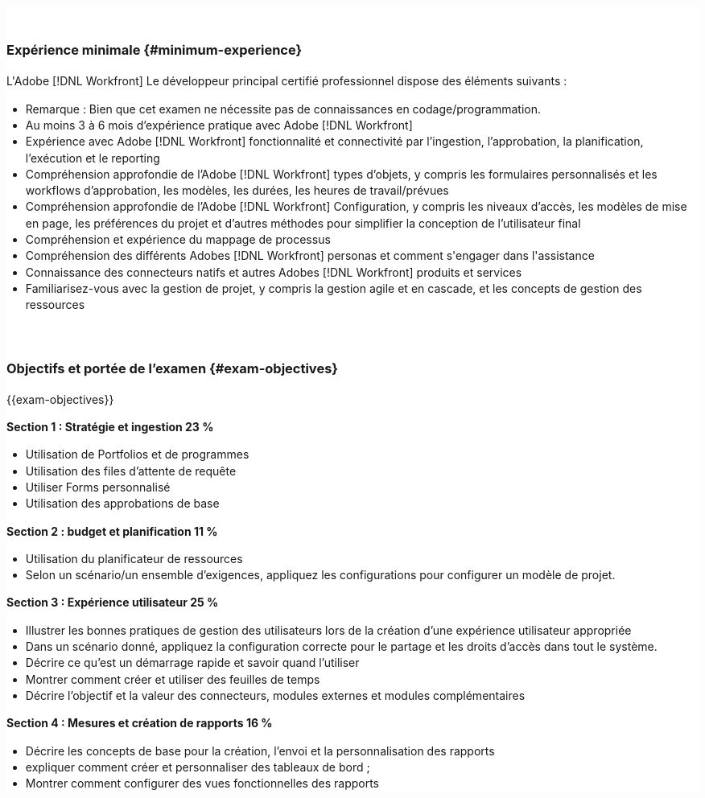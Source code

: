 <br>

### Expérience minimale {#minimum-experience}

L&#39;Adobe [!DNL Workfront] Le développeur principal certifié professionnel dispose des éléments suivants :

* Remarque : Bien que cet examen ne nécessite pas de connaissances en codage/programmation.
* Au moins 3 à 6 mois d’expérience pratique avec Adobe [!DNL Workfront]
* Expérience avec Adobe [!DNL Workfront] fonctionnalité et connectivité par l’ingestion, l’approbation, la planification, l’exécution et le reporting
* Compréhension approfondie de l’Adobe [!DNL Workfront] types d’objets, y compris les formulaires personnalisés et les workflows d’approbation, les modèles, les durées, les heures de travail/prévues
* Compréhension approfondie de l’Adobe [!DNL Workfront] Configuration, y compris les niveaux d’accès, les modèles de mise en page, les préférences du projet et d’autres méthodes pour simplifier la conception de l’utilisateur final
* Compréhension et expérience du mappage de processus
* Compréhension des différents Adobes [!DNL Workfront] personas et comment s&#39;engager dans l&#39;assistance
* Connaissance des connecteurs natifs et autres Adobes [!DNL Workfront] produits et services
* Familiarisez-vous avec la gestion de projet, y compris la gestion agile et en cascade, et les concepts de gestion des ressources

<br>

### Objectifs et portée de l’examen {#exam-objectives}

{{exam-objectives}}

**Section 1 : Stratégie et ingestion 23 %**

* Utilisation de Portfolios et de programmes
* Utilisation des files d’attente de requête
* Utiliser Forms personnalisé
* Utilisation des approbations de base

**Section 2 : budget et planification 11 %**

* Utilisation du planificateur de ressources
* Selon un scénario/un ensemble d’exigences, appliquez les configurations pour configurer un modèle de projet.

**Section 3 : Expérience utilisateur 25 %**

* Illustrer les bonnes pratiques de gestion des utilisateurs lors de la création d’une expérience utilisateur appropriée
* Dans un scénario donné, appliquez la configuration correcte pour le partage et les droits d’accès dans tout le système.
* Décrire ce qu’est un démarrage rapide et savoir quand l’utiliser
* Montrer comment créer et utiliser des feuilles de temps
* Décrire l’objectif et la valeur des connecteurs, modules externes et modules complémentaires

**Section 4 : Mesures et création de rapports 16 %**

* Décrire les concepts de base pour la création, l’envoi et la personnalisation des rapports
* expliquer comment créer et personnaliser des tableaux de bord ;
* Montrer comment configurer des vues fonctionnelles des rapports
